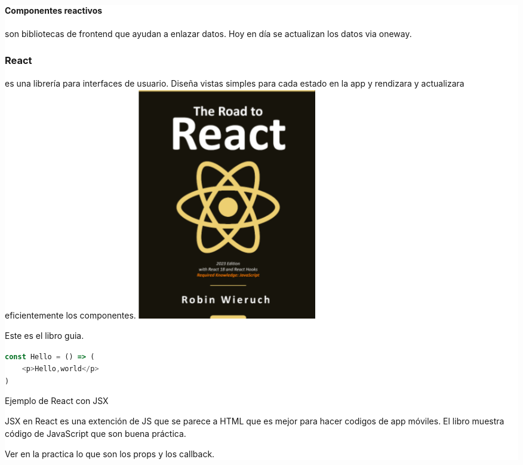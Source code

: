 #### Componentes reactivos

son bibliotecas de frontend que ayudan a enlazar datos. Hoy en día se actualizan los datos via oneway.

### React
es una librería para interfaces de usuario. Diseña vistas simples para cada estado en la app y rendizara y actualizara eficientemente los componentes.
![libro](libro_guia.png)

Este es el libro guia.
````Javascript
const Hello = () => (
    <p>Hello,world</p>
)

````
Ejemplo de React con JSX

JSX en React es una extención de JS que se parece a HTML que es mejor para hacer codigos de app móviles.
El libro muestra código de JavaScript que son buena práctica.

Ver en la practica lo que son los props y los callback.




